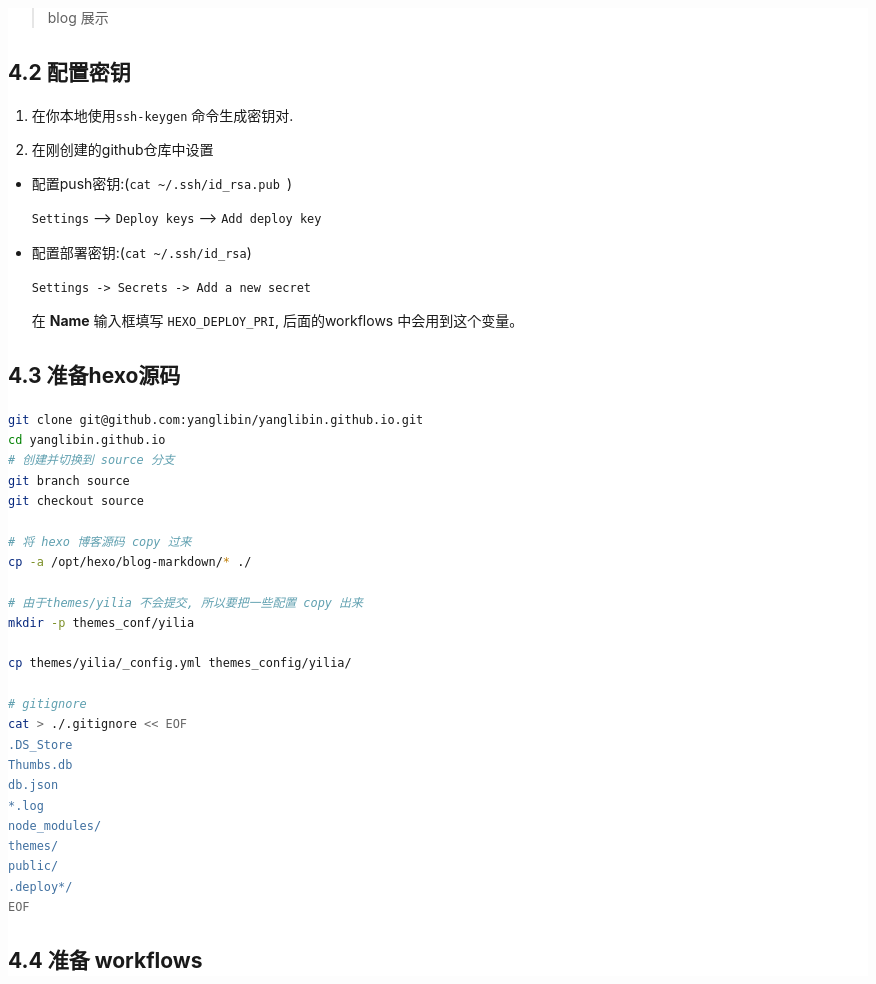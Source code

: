   > blog 展示



## 4.2 配置密钥

1. 在你本地使用`ssh-keygen` 命令生成密钥对.

2. 在刚创建的github仓库中设置 

- 配置push密钥:(`cat ~/.ssh/id_rsa.pub `)

  `Settings` --> `Deploy keys` --> `Add deploy key` 

- 配置部署密钥:(`cat ~/.ssh/id_rsa`)

   `Settings -> Secrets -> Add a new secret`

  

  在 **Name** 输入框填写 `HEXO_DEPLOY_PRI`, 后面的workflows 中会用到这个变量。 



## 4.3 准备hexo源码

```bash
git clone git@github.com:yanglibin/yanglibin.github.io.git
cd yanglibin.github.io
# 创建并切换到 source 分支
git branch source
git checkout source

# 将 hexo 博客源码 copy 过来
cp -a /opt/hexo/blog-markdown/* ./

# 由于themes/yilia 不会提交, 所以要把一些配置 copy 出来
mkdir -p themes_conf/yilia

cp themes/yilia/_config.yml themes_config/yilia/

# gitignore
cat > ./.gitignore << EOF
.DS_Store
Thumbs.db
db.json
*.log
node_modules/
themes/
public/
.deploy*/
EOF
```

## 4.4 准备 workflows
